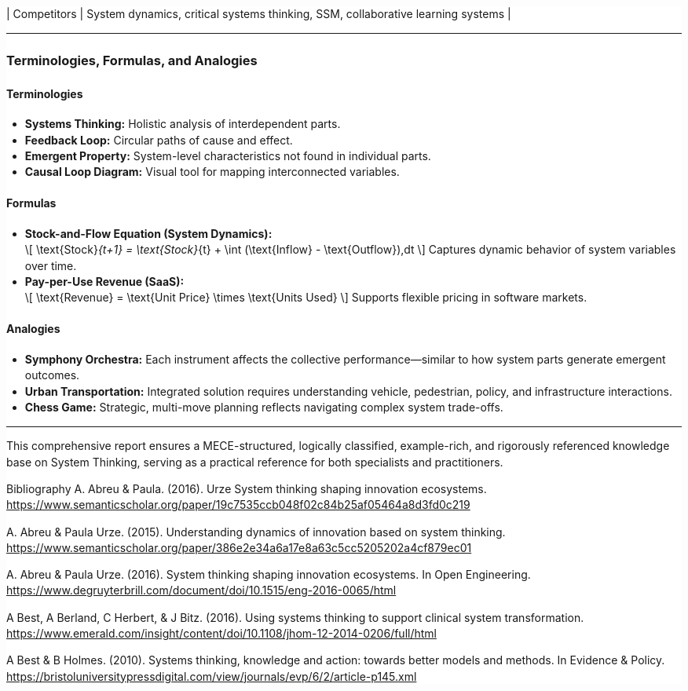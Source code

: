 | Competitors      | System dynamics, critical systems thinking, SSM, collaborative learning systems |

---

### Terminologies, Formulas, and Analogies

#### Terminologies

- **Systems Thinking:** Holistic analysis of interdependent parts.
- **Feedback Loop:** Circular paths of cause and effect.
- **Emergent Property:** System-level characteristics not found in individual parts.
- **Causal Loop Diagram:** Visual tool for mapping interconnected variables.

#### Formulas

- **Stock-and-Flow Equation (System Dynamics):**  
  \\[
  \text{Stock}_{t+1} = \text{Stock}_{t} + \int (\text{Inflow} - \text{Outflow})\,dt
  \\]
  Captures dynamic behavior of system variables over time.
- **Pay-per-Use Revenue (SaaS):**  
  \\[
  \text{Revenue} = \text{Unit Price} \times \text{Units Used}
  \\]
  Supports flexible pricing in software markets.

#### Analogies

- **Symphony Orchestra:** Each instrument affects the collective performance—similar to how system parts generate emergent outcomes.
- **Urban Transportation:** Integrated solution requires understanding vehicle, pedestrian, policy, and infrastructure interactions.
- **Chess Game:** Strategic, multi-move planning reflects navigating complex system trade-offs.

---

This comprehensive report ensures a MECE-structured, logically classified, example-rich, and rigorously referenced knowledge base on System Thinking, serving as a practical reference for both specialists and practitioners.

Bibliography
A. Abreu & Paula. (2016). Urze System thinking shaping innovation ecosystems. https://www.semanticscholar.org/paper/19c7535ccb048f02c84b25af05464a8d3fd0c219

A. Abreu & Paula Urze. (2015). Understanding dynamics of innovation based on system thinking. https://www.semanticscholar.org/paper/386e2e34a6a17e8a63c5cc5205202a4cf879ec01

A. Abreu & Paula Urze. (2016). System thinking shaping innovation ecosystems. In Open Engineering. https://www.degruyterbrill.com/document/doi/10.1515/eng-2016-0065/html

A Best, A Berland, C Herbert, & J Bitz. (2016). Using systems thinking to support clinical system transformation. https://www.emerald.com/insight/content/doi/10.1108/jhom-12-2014-0206/full/html

A Best & B Holmes. (2010). Systems thinking, knowledge and action: towards better models and methods. In Evidence & Policy. https://bristoluniversitypressdigital.com/view/journals/evp/6/2/article-p145.xml
